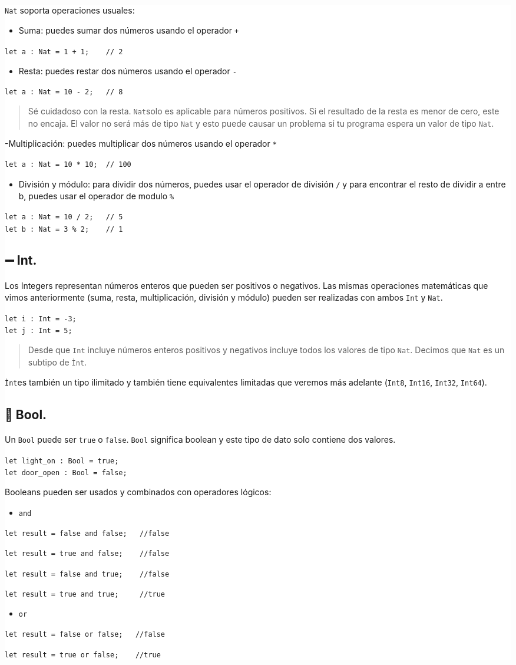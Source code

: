 `Nat` soporta operaciones usuales:
- Suma: puedes sumar dos números usando el operador `+`

```motoko
let a : Nat = 1 + 1;    // 2
```
- Resta: puedes restar dos números usando el operador `-`
```motoko
let a : Nat = 10 - 2;   // 8
```
> Sé cuidadoso con la resta. `Nat`solo es aplicable para números positivos. Si el resultado de la resta es menor de cero, este no encaja. El valor no será más de tipo `Nat` y esto puede causar un problema si tu programa espera un valor de tipo `Nat`. 

-Multiplicación: puedes multiplicar dos números usando el operador `*`
```motoko
let a : Nat = 10 * 10;  // 100
```
- División y módulo: para dividir dos números, puedes usar el operador de división `/`  y para encontrar el resto de dividir a entre b, puedes usar el operador de modulo `%`
```motoko
let a : Nat = 10 / 2;   // 5
let b : Nat = 3 % 2;    // 1
```
## ➖ Int.
Los Integers representan números enteros que pueden ser positivos o negativos. Las mismas operaciones matemáticas que vimos anteriormente (suma, resta, multiplicación, división y módulo) pueden ser realizadas con ambos `Int` y `Nat`.

```motoko
let i : Int = -3; 
let j : Int = 5;
```

> Desde que `Int` incluye números enteros positivos y negativos incluye todos los valores de tipo `Nat`. Decimos que `Nat` es un subtipo de `Ìnt`.

`Ìnt`es también un tipo ilimitado y también tiene equivalentes limitadas que veremos más adelante (`Int8`, `Int16`, `Int32`, `Int64`).
## 🚦 Bool.
Un `Bool` puede ser `true` o `false`. `Bool` significa boolean y este tipo de dato solo contiene dos valores.
```motoko
let light_on : Bool = true;
let door_open : Bool = false;
````

Booleans pueden ser usados y combinados con operadores lógicos:

- `and`
```motoko
let result = false and false;   //false
```
```motoko
let result = true and false;    //false
```
```motoko
let result = false and true;    //false
```
```motoko
let result = true and true;     //true
```
- `or`
```motoko
let result = false or false;   //false
```
```motoko
let result = true or false;    //true
```